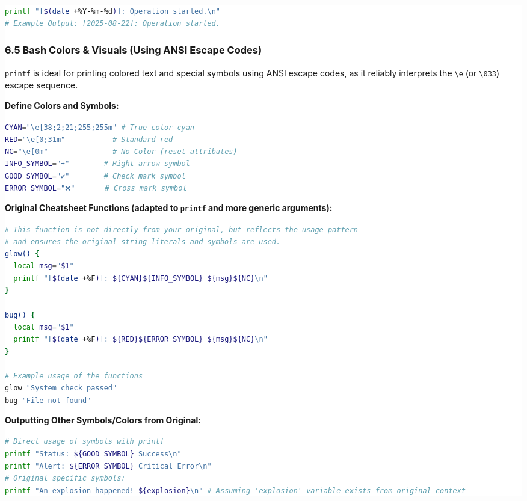 ```bash
printf "[$(date +%Y-%m-%d)]: Operation started.\n"
# Example Output: [2025-08-22]: Operation started.
```

### 6.5 Bash Colors & Visuals (Using ANSI Escape Codes)

`printf` is ideal for printing colored text and special symbols using ANSI escape codes, as it reliably interprets the `\e` (or `\033`) escape sequence.

**Define Colors and Symbols:**
```bash
CYAN="\e[38;2;21;255;255m" # True color cyan
RED="\e[0;31m"           # Standard red
NC="\e[0m"               # No Color (reset attributes)
INFO_SYMBOL="➡️"        # Right arrow symbol
GOOD_SYMBOL="✔️"        # Check mark symbol
ERROR_SYMBOL="❌"       # Cross mark symbol
```

**Original Cheatsheet Functions (adapted to `printf` and more generic arguments):**
```bash
# This function is not directly from your original, but reflects the usage pattern
# and ensures the original string literals and symbols are used.
glow() {
  local msg="$1"
  printf "[$(date +%F)]: ${CYAN}${INFO_SYMBOL} ${msg}${NC}\n"
}

bug() {
  local msg="$1"
  printf "[$(date +%F)]: ${RED}${ERROR_SYMBOL} ${msg}${NC}\n"
}

# Example usage of the functions
glow "System check passed"
bug "File not found"
```

**Outputting Other Symbols/Colors from Original:**
```bash
# Direct usage of symbols with printf
printf "Status: ${GOOD_SYMBOL} Success\n"
printf "Alert: ${ERROR_SYMBOL} Critical Error\n"
# Original specific symbols:
printf "An explosion happened! ${explosion}\n" # Assuming 'explosion' variable exists from original context
```
